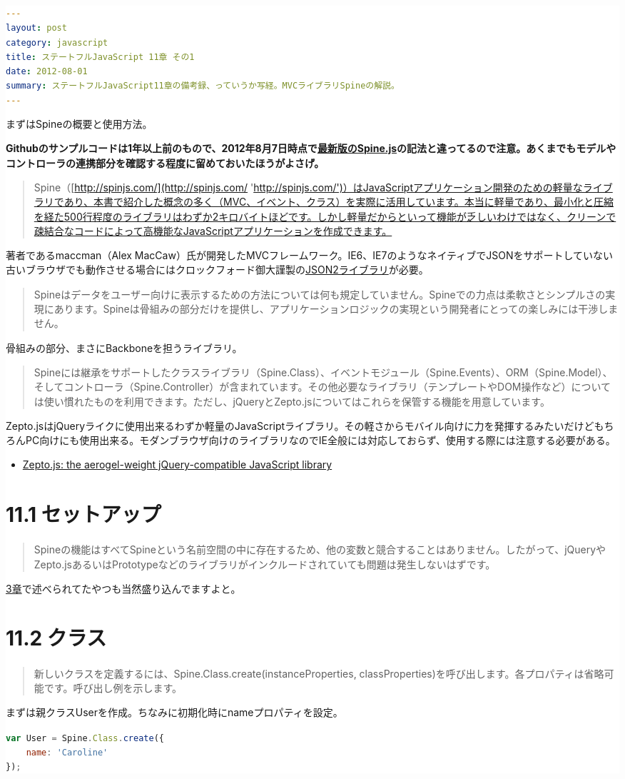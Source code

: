 ```yaml
---
layout: post
category: javascript
title: ステートフルJavaScript 11章 その1
date: 2012-08-01
summary: ステートフルJavaScript11章の備考録、っていうか写経。MVCライブラリSpineの解説。
---
```


まずはSpineの概要と使用方法。

**Githubのサンプルコードは1年以上前のもので、2012年8月7日時点で[最新版のSpine.js](http://spinjs.com/ '最新版のSpine.js')の記法と違ってるので注意。あくまでもモデルやコントローラの連携部分を確認する程度に留めておいたほうがよさげ。**

> Spine（[http://spinjs.com/](http://spinjs.com/ 'http://spinjs.com/')）はJavaScriptアプリケーション開発のための軽量なライブラリであり、本書で紹介した概念の多く（MVC、イベント、クラス）を実際に活用しています。本当に軽量であり、最小化と圧縮を経た500行程度のライブラリはわずか2キロバイトほどです。しかし軽量だからといって機能が乏しいわけではなく、クリーンで疎結合なコードによって高機能なJavaScriptアプリケーションを作成できます。

著者であるmaccman（Alex MacCaw）氏が開発したMVCフレームワーク。IE6、IE7のようなネイティブでJSONをサポートしていない古いブラウザでも動作させる場合にはクロックフォード御大謹製の[JSON2ライブラリ](https://github.com/douglascrockford/JSON-js/ 'JSON2ライブラリ')が必要。

> Spineはデータをユーザー向けに表示するための方法については何も規定していません。Spineでの力点は柔軟さとシンプルさの実現にあります。Spineは骨組みの部分だけを提供し、アプリケーションロジックの実現という開発者にとっての楽しみには干渉しません。

骨組みの部分、まさにBackboneを担うライブラリ。

> Spineには継承をサポートしたクラスライブラリ（Spine.Class）、イベントモジュール（Spine.Events）、ORM（Spine.Model）、そしてコントローラ（Spine.Controller）が含まれています。その他必要なライブラリ（テンプレートやDOM操作など）については使い慣れたものを利用できます。ただし、jQueryとZepto.jsについてはこれらを保管する機能を用意しています。

Zepto.jsはjQueryライクに使用出来るわずか軽量のJavaScriptライブラリ。その軽さからモバイル向けに力を発揮するみたいだけどもちろんPC向けにも使用出来る。モダンブラウザ向けのライブラリなのでIE全般には対応しておらず、使用する際には注意する必要がある。

* [Zepto.js: the aerogel-weight jQuery-compatible JavaScript library](http://zeptojs.com/ 'Zepto.js: the aerogel-weight jQuery-compatible JavaScript library')

# 11.1 セットアップ

> Spineの機能はすべてSpineという名前空間の中に存在するため、他の変数と競合することはありません。したがって、jQueryやZepto.jsあるいはPrototypeなどのライブラリがインクルードされていても問題は発生しないはずです。

[3章](/posts/2012-07-17-stateful-javascript.html '3章')で述べられてたやつも当然盛り込んでますよと。

# 11.2 クラス

> 新しいクラスを定義するには、Spine.Class.create(instanceProperties, classProperties)を呼び出します。各プロパティは省略可能です。呼び出し例を示します。

まずは親クラスUserを作成。ちなみに初期化時にnameプロパティを設定。

```javascript
var User = Spine.Class.create({
	name: 'Caroline'
});
```
